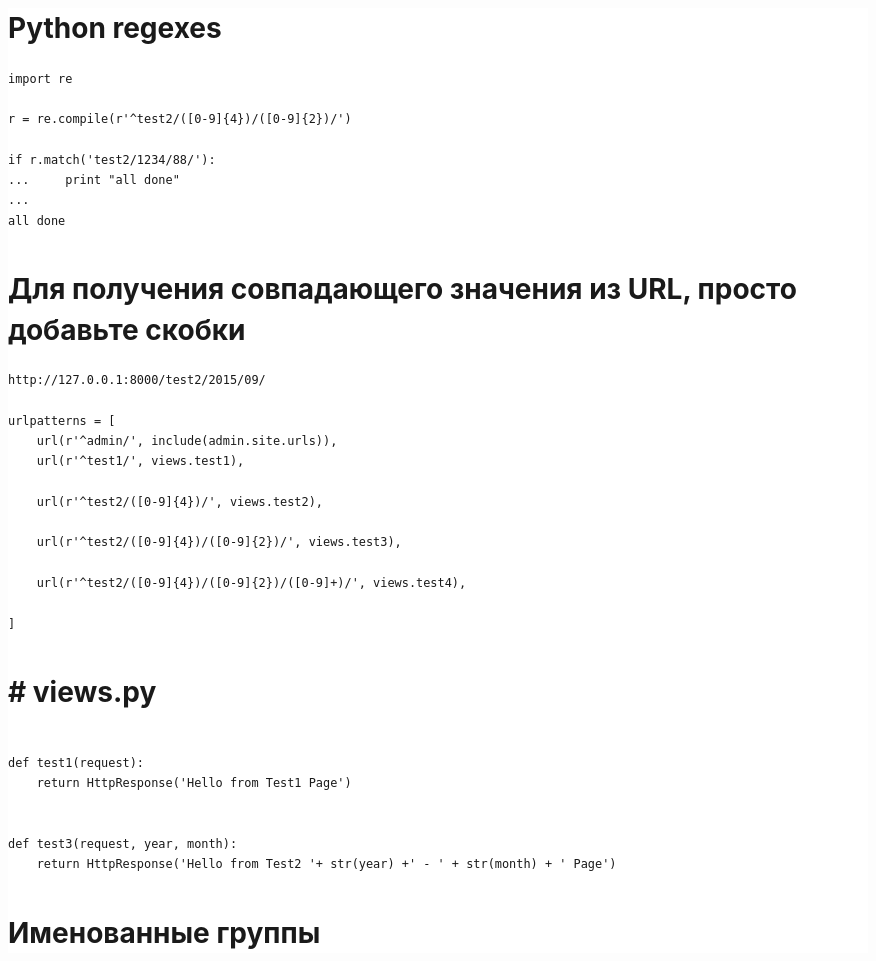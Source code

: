 # Python regexes

```
import re

r = re.compile(r'^test2/([0-9]{4})/([0-9]{2})/')

if r.match('test2/1234/88/'):
...     print "all done"
... 
all done

```

# Для получения совпадающего значения из URL, просто добавьте скобки 

```
http://127.0.0.1:8000/test2/2015/09/

urlpatterns = [
    url(r'^admin/', include(admin.site.urls)),
    url(r'^test1/', views.test1),
    
    url(r'^test2/([0-9]{4})/', views.test2),

    url(r'^test2/([0-9]{4})/([0-9]{2})/', views.test3),

    url(r'^test2/([0-9]{4})/([0-9]{2})/([0-9]+)/', views.test4),
    
]

```
# # views.py

```

def test1(request):
    return HttpResponse('Hello from Test1 Page')


def test3(request, year, month):
    return HttpResponse('Hello from Test2 '+ str(year) +' - ' + str(month) + ' Page')

```


# Именованные группы
